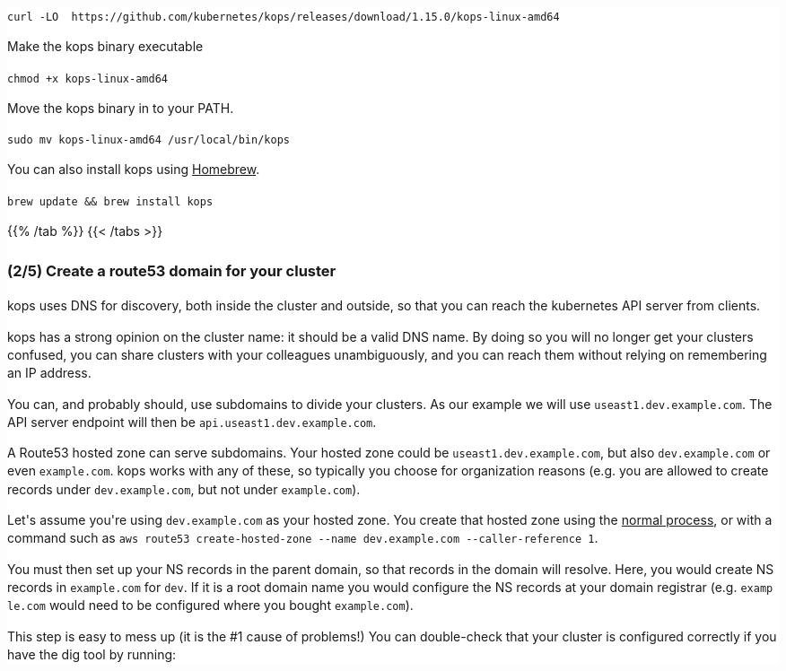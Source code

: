 ```shell
curl -LO  https://github.com/kubernetes/kops/releases/download/1.15.0/kops-linux-amd64
```

Make the kops binary executable

```shell
chmod +x kops-linux-amd64
```

Move the kops binary in to your PATH.

```shell
sudo mv kops-linux-amd64 /usr/local/bin/kops
```

You can also install kops using
[Homebrew](https://docs.brew.sh/Homebrew-on-Linux).

```shell
brew update && brew install kops
```

{{% /tab %}} {{< /tabs >}}

### (2/5) Create a route53 domain for your cluster

kops uses DNS for discovery, both inside the cluster and outside, so that you
can reach the kubernetes API server from clients.

kops has a strong opinion on the cluster name: it should be a valid DNS name. By
doing so you will no longer get your clusters confused, you can share clusters
with your colleagues unambiguously, and you can reach them without relying on
remembering an IP address.

You can, and probably should, use subdomains to divide your clusters. As our
example we will use `useast1.dev.example.com`. The API server endpoint will then
be `api.useast1.dev.example.com`.

A Route53 hosted zone can serve subdomains. Your hosted zone could be
`useast1.dev.example.com`, but also `dev.example.com` or even `example.com`.
kops works with any of these, so typically you choose for organization reasons
(e.g. you are allowed to create records under `dev.example.com`, but not under
`example.com`).

Let's assume you're using `dev.example.com` as your hosted zone. You create that
hosted zone using the
[normal process](http://docs.aws.amazon.com/Route53/latest/DeveloperGuide/CreatingNewSubdomain.html),
or with a command such as
`aws route53 create-hosted-zone --name dev.example.com --caller-reference 1`.

You must then set up your NS records in the parent domain, so that records in
the domain will resolve. Here, you would create NS records in `example.com` for
`dev`. If it is a root domain name you would configure the NS records at your
domain registrar (e.g. `example.com` would need to be configured where you
bought `example.com`).

This step is easy to mess up (it is the #1 cause of problems!) You can
double-check that your cluster is configured correctly if you have the dig tool
by running:
